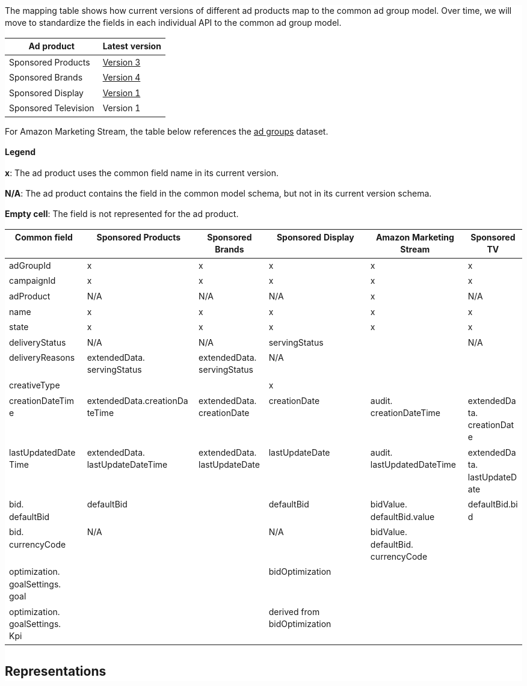 The mapping table shows how current versions of different ad products map to the common ad group model. Over time, we will move to standardize the fields in each individual API to the common ad group model.

| Ad product | Latest version |
|-----|-------|
| Sponsored Products | [Version 3](sponsored-products/3-0/openapi/prod#tag/AdGroups) |
| Sponsored Brands | [Version 4](sponsored-brands/3-0/openapi/prod#tag/AdGroups) |
| Sponsored Display | [Version 1](sponsored-display/3-0/openapi#tag/Ad-Groups) |
| Sponsored Television | Version 1 |

For Amazon Marketing Stream, the table below references the [ad groups](guides/amazon-marketing-stream/datasets/sponsored-ads-campaign-management#ad-groups-dataset-beta) dataset.

**Legend**

**x**: The ad product uses the common field name in its current version.

**N/A**:  The ad product contains the field in the common model schema, but not in its current version schema. 

**Empty cell**: The field is not represented for the ad product.

|Common field	| Sponsored Products|Sponsored Brands	| Sponsored Display	| Amazon Marketing Stream | Sponsored TV |
|---	|---	|---	|---	|----|----|
|adGroupId	|x	|x	|x	| x | x |
|campaignId	|x	|x	|x	| x | x |
|adProduct	|N/A	|N/A	|N/A	| x | N/A |
|name	|x	|x	|x	| x | x |
|state	|x	|x	|x	| x | x|
|deliveryStatus	|N/A	|N/A	|servingStatus	| | N/A |
|deliveryReasons	|extendedData.<br />servingStatus	|extendedData.<br />servingStatus	|N/A	| | |
|creativeType	|	|	|x	| | |
|creationDateTime	|extendedData.creationDateTime	|extendedData.<br />creationDate	|creationDate	| audit.<br />creationDateTime | extendedData.<br />creationDate |
|lastUpdatedDateTime	|extendedData.<br />lastUpdateDateTime	|extendedData.<br />lastUpdateDate	|lastUpdateDate	| audit.<br />lastUpdatedDateTime | extendedData.<br />lastUpdateDate |
|bid.<br />defaultBid	|defaultBid	|	|defaultBid	| bidValue.<br />defaultBid.value | defaultBid.bid |
|bid.<br />currencyCode	|N/A	|	|N/A	| bidValue.<br />defaultBid.<br />currencyCode | |
|optimization.<br />goalSettings.<br />goal	|	|	|bidOptimization	| | |
|optimization.<br />goalSettings.<br />Kpi	|	|	| derived from bidOptimization	| |  |

## Representations
